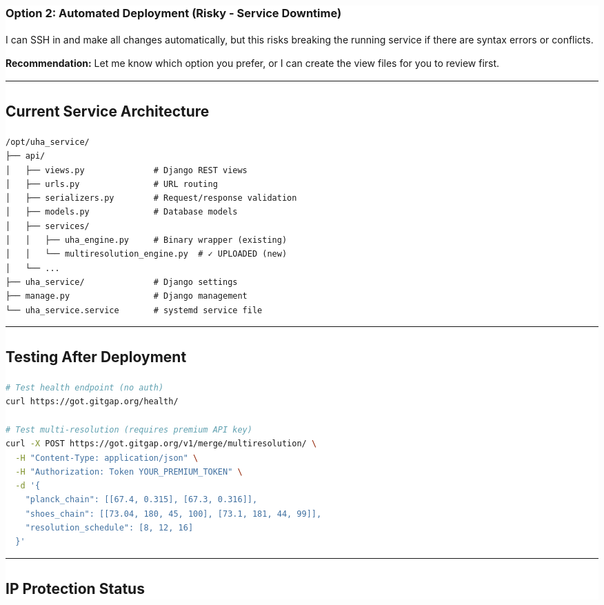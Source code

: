 ### Option 2: Automated Deployment (Risky - Service Downtime)

I can SSH in and make all changes automatically, but this risks breaking the running service if there are syntax errors or conflicts.

**Recommendation:** Let me know which option you prefer, or I can create the view files for you to review first.

---

## Current Service Architecture

```
/opt/uha_service/
├── api/
│   ├── views.py              # Django REST views
│   ├── urls.py               # URL routing
│   ├── serializers.py        # Request/response validation
│   ├── models.py             # Database models
│   ├── services/
│   │   ├── uha_engine.py     # Binary wrapper (existing)
│   │   └── multiresolution_engine.py  # ✓ UPLOADED (new)
│   └── ...
├── uha_service/              # Django settings
├── manage.py                 # Django management
└── uha_service.service       # systemd service file
```

---

## Testing After Deployment

```bash
# Test health endpoint (no auth)
curl https://got.gitgap.org/health/

# Test multi-resolution (requires premium API key)
curl -X POST https://got.gitgap.org/v1/merge/multiresolution/ \
  -H "Content-Type: application/json" \
  -H "Authorization: Token YOUR_PREMIUM_TOKEN" \
  -d '{
    "planck_chain": [[67.4, 0.315], [67.3, 0.316]],
    "shoes_chain": [[73.04, 180, 45, 100], [73.1, 181, 44, 99]],
    "resolution_schedule": [8, 12, 16]
  }'
```

---

## IP Protection Status
